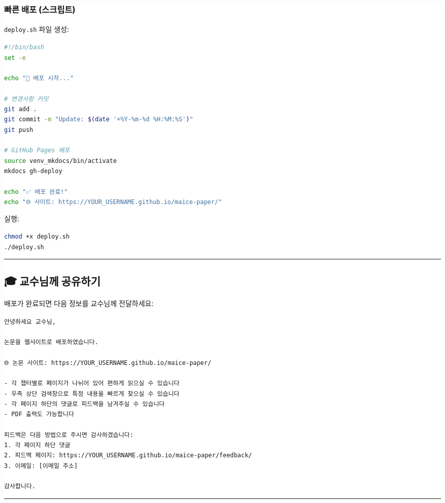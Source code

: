 ### 빠른 배포 (스크립트)

`deploy.sh` 파일 생성:

```bash
#!/bin/bash
set -e

echo "🚀 배포 시작..."

# 변경사항 커밋
git add .
git commit -m "Update: $(date '+%Y-%m-%d %H:%M:%S')"
git push

# GitHub Pages 배포
source venv_mkdocs/bin/activate
mkdocs gh-deploy

echo "✅ 배포 완료!"
echo "🌐 사이트: https://YOUR_USERNAME.github.io/maice-paper/"
```

실행:

```bash
chmod +x deploy.sh
./deploy.sh
```

---

## 🎓 교수님께 공유하기

배포가 완료되면 다음 정보를 교수님께 전달하세요:

```
안녕하세요 교수님,

논문을 웹사이트로 배포하였습니다.

🌐 논문 사이트: https://YOUR_USERNAME.github.io/maice-paper/

- 각 챕터별로 페이지가 나뉘어 있어 편하게 읽으실 수 있습니다
- 우측 상단 검색창으로 특정 내용을 빠르게 찾으실 수 있습니다
- 각 페이지 하단의 댓글로 피드백을 남겨주실 수 있습니다
- PDF 출력도 가능합니다

피드백은 다음 방법으로 주시면 감사하겠습니다:
1. 각 페이지 하단 댓글
2. 피드백 페이지: https://YOUR_USERNAME.github.io/maice-paper/feedback/
3. 이메일: [이메일 주소]

감사합니다.
```

---